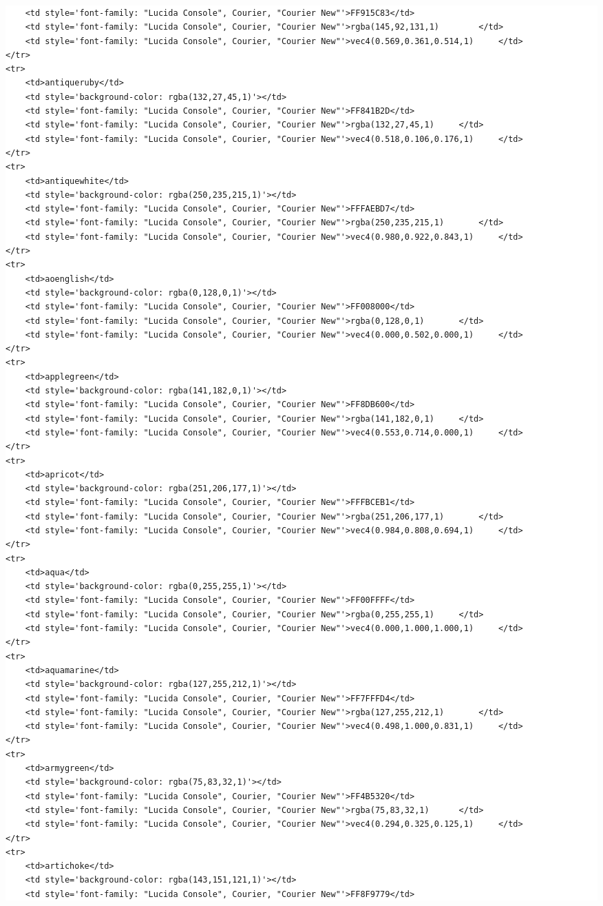 		<td style='font-family: "Lucida Console", Courier, "Courier New"'>FF915C83</td>
		<td style='font-family: "Lucida Console", Courier, "Courier New"'>rgba(145,92,131,1)		</td>
		<td style='font-family: "Lucida Console", Courier, "Courier New"'>vec4(0.569,0.361,0.514,1)		</td>
	</tr>
	<tr>
		<td>antiqueruby</td>
		<td style='background-color: rgba(132,27,45,1)'></td>
		<td style='font-family: "Lucida Console", Courier, "Courier New"'>FF841B2D</td>
		<td style='font-family: "Lucida Console", Courier, "Courier New"'>rgba(132,27,45,1)		</td>
		<td style='font-family: "Lucida Console", Courier, "Courier New"'>vec4(0.518,0.106,0.176,1)		</td>
	</tr>
	<tr>
		<td>antiquewhite</td>
		<td style='background-color: rgba(250,235,215,1)'></td>
		<td style='font-family: "Lucida Console", Courier, "Courier New"'>FFFAEBD7</td>
		<td style='font-family: "Lucida Console", Courier, "Courier New"'>rgba(250,235,215,1)		</td>
		<td style='font-family: "Lucida Console", Courier, "Courier New"'>vec4(0.980,0.922,0.843,1)		</td>
	</tr>
	<tr>
		<td>aoenglish</td>
		<td style='background-color: rgba(0,128,0,1)'></td>
		<td style='font-family: "Lucida Console", Courier, "Courier New"'>FF008000</td>
		<td style='font-family: "Lucida Console", Courier, "Courier New"'>rgba(0,128,0,1)		</td>
		<td style='font-family: "Lucida Console", Courier, "Courier New"'>vec4(0.000,0.502,0.000,1)		</td>
	</tr>
	<tr>
		<td>applegreen</td>
		<td style='background-color: rgba(141,182,0,1)'></td>
		<td style='font-family: "Lucida Console", Courier, "Courier New"'>FF8DB600</td>
		<td style='font-family: "Lucida Console", Courier, "Courier New"'>rgba(141,182,0,1)		</td>
		<td style='font-family: "Lucida Console", Courier, "Courier New"'>vec4(0.553,0.714,0.000,1)		</td>
	</tr>
	<tr>
		<td>apricot</td>
		<td style='background-color: rgba(251,206,177,1)'></td>
		<td style='font-family: "Lucida Console", Courier, "Courier New"'>FFFBCEB1</td>
		<td style='font-family: "Lucida Console", Courier, "Courier New"'>rgba(251,206,177,1)		</td>
		<td style='font-family: "Lucida Console", Courier, "Courier New"'>vec4(0.984,0.808,0.694,1)		</td>
	</tr>
	<tr>
		<td>aqua</td>
		<td style='background-color: rgba(0,255,255,1)'></td>
		<td style='font-family: "Lucida Console", Courier, "Courier New"'>FF00FFFF</td>
		<td style='font-family: "Lucida Console", Courier, "Courier New"'>rgba(0,255,255,1)		</td>
		<td style='font-family: "Lucida Console", Courier, "Courier New"'>vec4(0.000,1.000,1.000,1)		</td>
	</tr>
	<tr>
		<td>aquamarine</td>
		<td style='background-color: rgba(127,255,212,1)'></td>
		<td style='font-family: "Lucida Console", Courier, "Courier New"'>FF7FFFD4</td>
		<td style='font-family: "Lucida Console", Courier, "Courier New"'>rgba(127,255,212,1)		</td>
		<td style='font-family: "Lucida Console", Courier, "Courier New"'>vec4(0.498,1.000,0.831,1)		</td>
	</tr>
	<tr>
		<td>armygreen</td>
		<td style='background-color: rgba(75,83,32,1)'></td>
		<td style='font-family: "Lucida Console", Courier, "Courier New"'>FF4B5320</td>
		<td style='font-family: "Lucida Console", Courier, "Courier New"'>rgba(75,83,32,1)		</td>
		<td style='font-family: "Lucida Console", Courier, "Courier New"'>vec4(0.294,0.325,0.125,1)		</td>
	</tr>
	<tr>
		<td>artichoke</td>
		<td style='background-color: rgba(143,151,121,1)'></td>
		<td style='font-family: "Lucida Console", Courier, "Courier New"'>FF8F9779</td>